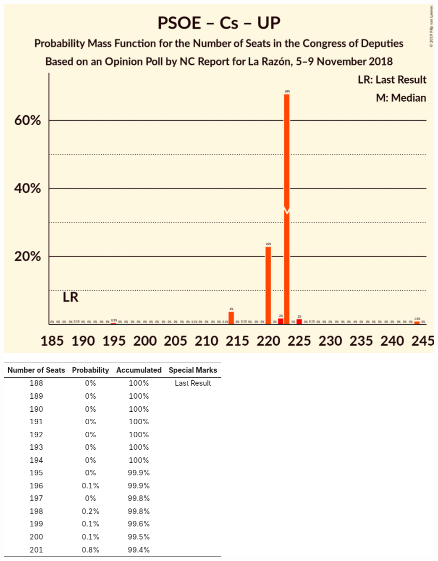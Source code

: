![Graph with seats probability mass function not yet produced](2018-11-09-NCReport-coalitions-seats-pmf-psoe–cs–up.png "Seats Probability Mass Function")

| Number of Seats | Probability | Accumulated | Special Marks |
|:---------------:|:-----------:|:-----------:|:-------------:|
| 188 | 0% | 100% | Last Result |
| 189 | 0% | 100% |  |
| 190 | 0% | 100% |  |
| 191 | 0% | 100% |  |
| 192 | 0% | 100% |  |
| 193 | 0% | 100% |  |
| 194 | 0% | 100% |  |
| 195 | 0% | 99.9% |  |
| 196 | 0.1% | 99.9% |  |
| 197 | 0% | 99.8% |  |
| 198 | 0.2% | 99.8% |  |
| 199 | 0.1% | 99.6% |  |
| 200 | 0.1% | 99.5% |  |
| 201 | 0.8% | 99.4% |  |